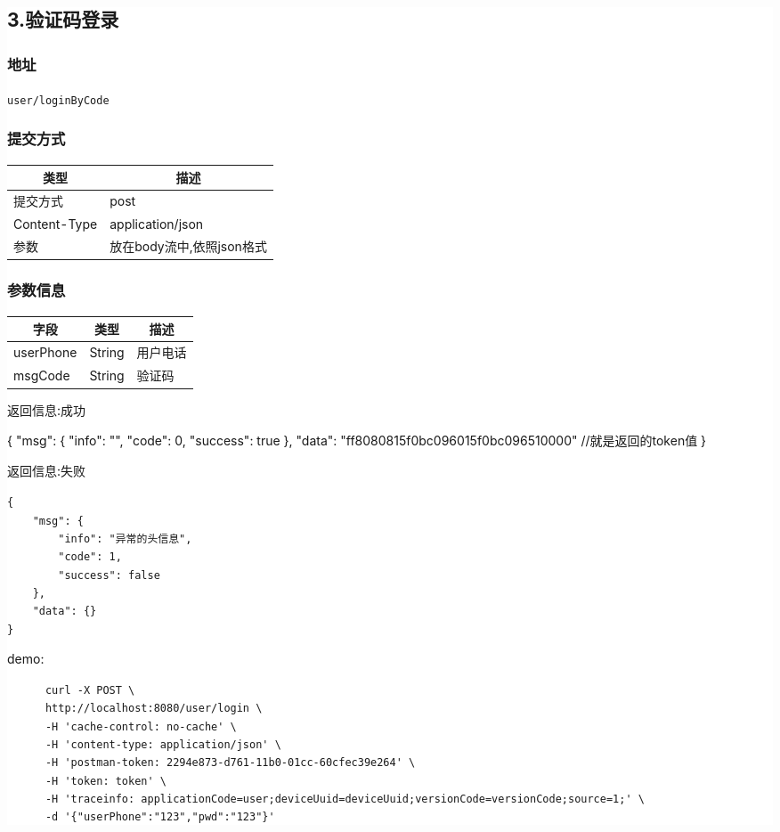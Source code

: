 


         
## 3.验证码登录

###  地址

    user/loginByCode


###  提交方式
类型|描述
---|---
提交方式|post
Content-Type|application/json
参数|放在body流中,依照json格式


### 参数信息
字段|类型|描述
---|---|---
userPhone|String|用户电话
msgCode|String|验证码

返回信息:成功

   {
       "msg": {
           "info": "",
           "code": 0,
           "success": true
       },
       "data": "ff8080815f0bc096015f0bc096510000" //就是返回的token值
   }

返回信息:失败

    {
        "msg": {
            "info": "异常的头信息",
            "code": 1,
            "success": false
        },
        "data": {}
    }
   
demo:

````
      curl -X POST \
      http://localhost:8080/user/login \
      -H 'cache-control: no-cache' \
      -H 'content-type: application/json' \
      -H 'postman-token: 2294e873-d761-11b0-01cc-60cfec39e264' \
      -H 'token: token' \
      -H 'traceinfo: applicationCode=user;deviceUuid=deviceUuid;versionCode=versionCode;source=1;' \
      -d '{"userPhone":"123","pwd":"123"}'

````
